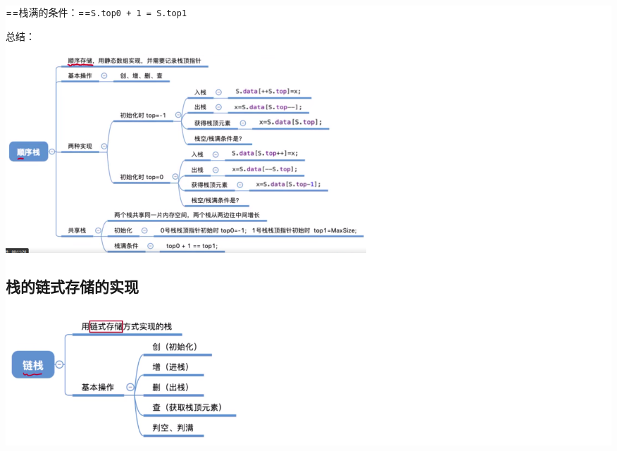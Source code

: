 ==栈满的条件：==`S.top0 + 1 = S.top1`

总结：

<img src="DS_solutions.assets/image-20230410154032843.png" alt="image-20230410154032843" style="zoom: 50%;" />

##  栈的链式存储的实现

<img src="DS_solutions.assets/image-20230410154207977.png" alt="image-20230410154207977" style="zoom:33%;" />

